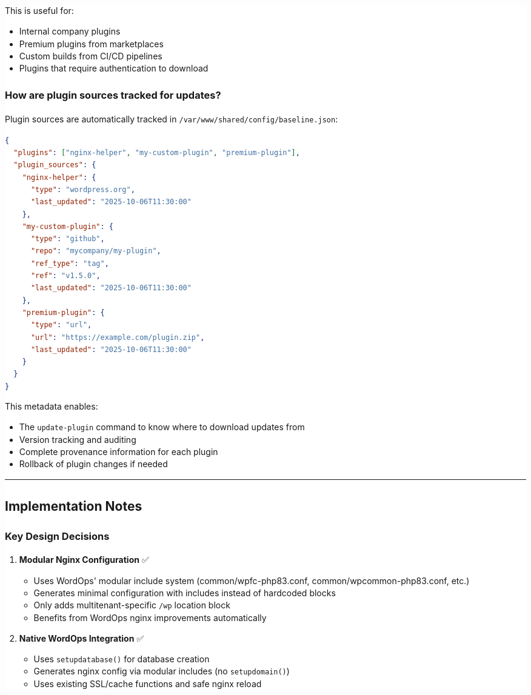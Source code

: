 This is useful for:
- Internal company plugins
- Premium plugins from marketplaces
- Custom builds from CI/CD pipelines
- Plugins that require authentication to download

### How are plugin sources tracked for updates?

Plugin sources are automatically tracked in `/var/www/shared/config/baseline.json`:

```json
{
  "plugins": ["nginx-helper", "my-custom-plugin", "premium-plugin"],
  "plugin_sources": {
    "nginx-helper": {
      "type": "wordpress.org",
      "last_updated": "2025-10-06T11:30:00"
    },
    "my-custom-plugin": {
      "type": "github",
      "repo": "mycompany/my-plugin",
      "ref_type": "tag",
      "ref": "v1.5.0",
      "last_updated": "2025-10-06T11:30:00"
    },
    "premium-plugin": {
      "type": "url",
      "url": "https://example.com/plugin.zip",
      "last_updated": "2025-10-06T11:30:00"
    }
  }
}
```

This metadata enables:
- The `update-plugin` command to know where to download updates from
- Version tracking and auditing
- Complete provenance information for each plugin
- Rollback of plugin changes if needed

---

## Implementation Notes

### Key Design Decisions

1. **Modular Nginx Configuration** ✅
   - Uses WordOps' modular include system (common/wpfc-php83.conf, common/wpcommon-php83.conf, etc.)
   - Generates minimal configuration with includes instead of hardcoded blocks
   - Only adds multitenant-specific `/wp` location block
   - Benefits from WordOps nginx improvements automatically

2. **Native WordOps Integration** ✅
   - Uses `setupdatabase()` for database creation
   - Generates nginx config via modular includes (no `setupdomain()`)
   - Uses existing SSL/cache functions and safe nginx reload
